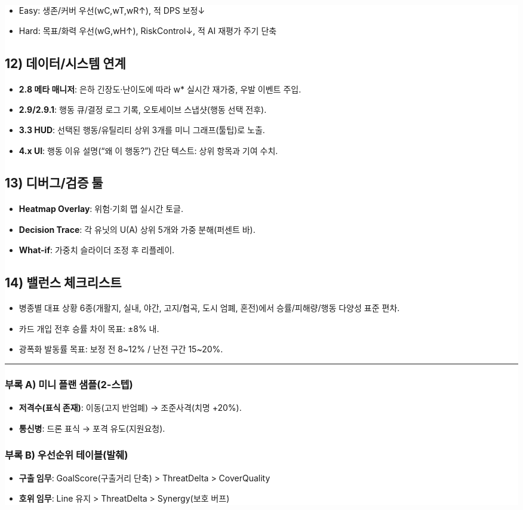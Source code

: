 - Easy: 생존/커버 우선(wC,wT,wR↑), 적 DPS 보정↓
    
- Hard: 목표/화력 우선(wG,wH↑), RiskControl↓, 적 AI 재평가 주기 단축
    

## 12) 데이터/시스템 연계

- **2.8 메타 매니저**: 은하 긴장도·난이도에 따라 w* 실시간 재가중, 우발 이벤트 주입.
    
- **2.9/2.9.1**: 행동 큐/결정 로그 기록, 오토세이브 스냅샷(행동 선택 전후).
    
- **3.3 HUD**: 선택된 행동/유틸리티 상위 3개를 미니 그래프(툴팁)로 노출.
    
- **4.x UI**: 행동 이유 설명(“왜 이 행동?”) 간단 텍스트: 상위 항목과 기여 수치.
    

## 13) 디버그/검증 툴

- **Heatmap Overlay**: 위험·기회 맵 실시간 토글.
    
- **Decision Trace**: 각 유닛의 U(A) 상위 5개와 가중 분해(퍼센트 바).
    
- **What-if**: 가중치 슬라이더 조정 후 리플레이.
    

## 14) 밸런스 체크리스트

- 병종별 대표 상황 6종(개활지, 실내, 야간, 고지/협곡, 도시 엄폐, 혼전)에서 승률/피해량/행동 다양성 표준 편차.
    
- 카드 개입 전후 승률 차이 목표: ±8% 내.
    
- 광폭화 발동률 목표: 보정 전 8~12% / 난전 구간 15~20%.
    

---

### 부록 A) 미니 플랜 샘플(2-스텝)

- **저격수(표식 존재)**: 이동(고지 반엄폐) → 조준사격(치명 +20%).
    
- **통신병**: 드론 표식 → 포격 유도(지원요청).
    

### 부록 B) 우선순위 테이블(발췌)

- **구출 임무**: GoalScore(구출거리 단축) > ThreatDelta > CoverQuality
    
- **호위 임무**: Line 유지 > ThreatDelta > Synergy(보호 버프)